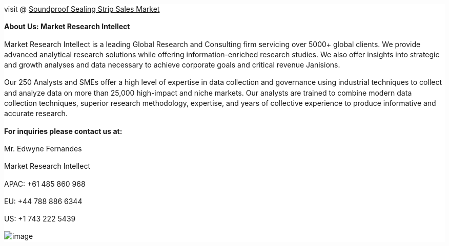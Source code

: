 visit&nbsp;@</strong>&nbsp;</span><span class="font-[700]"><a href="https://www.marketresearchintellect.com/product/soundproof-sealing-strip-sales-market-size-and-forecast/?utm_source=Linkedin&utm_medium=047" target="_blank" data-tracking-control-name="article-ssr-frontend-pulse_little-text-block" data-tracking-will-navigate="" data-test-link="">Soundproof Sealing Strip Sales Market</a></span></p><p><strong><span class="font-[700]">About Us: Market Research Intellect</span></strong></p><p><span class="">Market Research Intellect is a leading Global Research and Consulting firm servicing over 5000+ global clients. We provide advanced analytical research solutions while offering information-enriched research studies.&nbsp;</span>We also offer insights into strategic and growth analyses and data necessary to achieve corporate goals and critical revenue Janisions.</p><p><span class="">Our 250 Analysts and SMEs offer a high level of expertise in data collection and governance using industrial techniques to collect and analyze data on more than 25,000 high-impact and niche markets. Our analysts are trained to combine modern data collection techniques, superior research methodology, expertise, and years of collective experience to produce informative and accurate research.</span></p><p><strong>For inquiries please contact us at:</strong></p><p>Mr. Edwyne Fernandes</p><p>Market Research Intellect</p><p>APAC: +61 485 860 968</p><p>EU: +44 788 886 6344</p><p>US: +1 743 222 5439</p>
![image](https://github.com/user-attachments/assets/dcdc0760-22b4-4dbe-bcfb-b395f824b10f)
